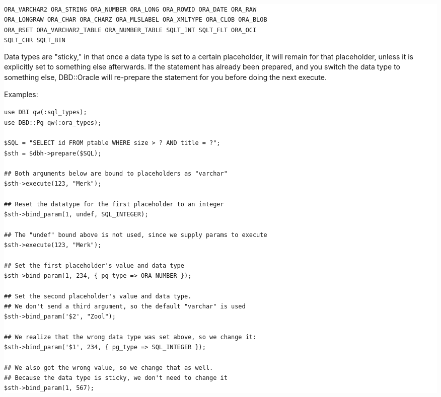     ORA_VARCHAR2 ORA_STRING ORA_NUMBER ORA_LONG ORA_ROWID ORA_DATE ORA_RAW
    ORA_LONGRAW ORA_CHAR ORA_CHARZ ORA_MLSLABEL ORA_XMLTYPE ORA_CLOB ORA_BLOB
    ORA_RSET ORA_VARCHAR2_TABLE ORA_NUMBER_TABLE SQLT_INT SQLT_FLT ORA_OCI
    SQLT_CHR SQLT_BIN

Data types are "sticky," in that once a data type is set to a certain placeholder,
it will remain for that placeholder, unless it is explicitly set to something
else afterwards. If the statement has already been prepared, and you switch the
data type to something else, DBD::Oracle will re-prepare the statement for you before
doing the next execute.

Examples:

    use DBI qw(:sql_types);
    use DBD::Pg qw(:ora_types);

    $SQL = "SELECT id FROM ptable WHERE size > ? AND title = ?";
    $sth = $dbh->prepare($SQL);

    ## Both arguments below are bound to placeholders as "varchar"
    $sth->execute(123, "Merk");

    ## Reset the datatype for the first placeholder to an integer
    $sth->bind_param(1, undef, SQL_INTEGER);

    ## The "undef" bound above is not used, since we supply params to execute
    $sth->execute(123, "Merk");

    ## Set the first placeholder's value and data type
    $sth->bind_param(1, 234, { pg_type => ORA_NUMBER });

    ## Set the second placeholder's value and data type.
    ## We don't send a third argument, so the default "varchar" is used
    $sth->bind_param('$2', "Zool");

    ## We realize that the wrong data type was set above, so we change it:
    $sth->bind_param('$1', 234, { pg_type => SQL_INTEGER });

    ## We also got the wrong value, so we change that as well.
    ## Because the data type is sticky, we don't need to change it
    $sth->bind_param(1, 567);
